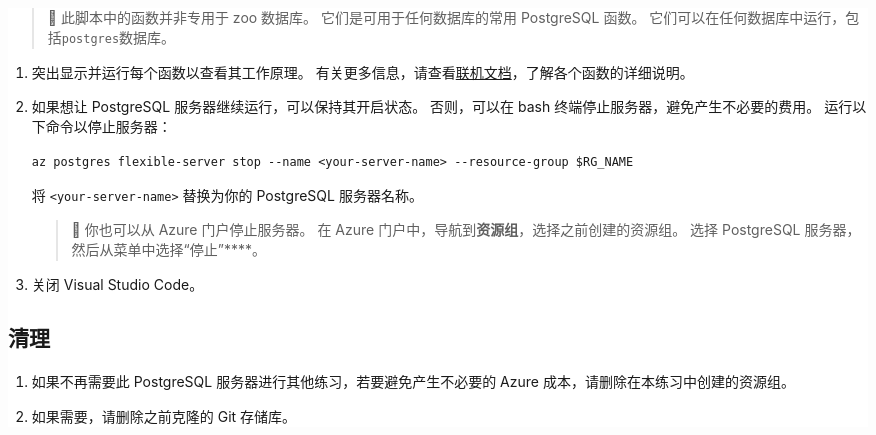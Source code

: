 > &#128221; 此脚本中的函数并非专用于 zoo 数据库。 它们是可用于任何数据库的常用 PostgreSQL 函数。 它们可以在任何数据库中运行，包括`postgres`数据库。

1. 突出显示并运行每个函数以查看其工作原理。 有关更多信息，请查看[联机文档](https://www.postgresql.org/docs/current/functions.html)，了解各个函数的详细说明。

1. 如果想让 PostgreSQL 服务器继续运行，可以保持其开启状态。 否则，可以在 bash 终端停止服务器，避免产生不必要的费用。 运行以下命令以停止服务器：

    ```azurecli
    az postgres flexible-server stop --name <your-server-name> --resource-group $RG_NAME
    ```

    将 `<your-server-name>` 替换为你的 PostgreSQL 服务器名称。

    > &#128221; 你也可以从 Azure 门户停止服务器。 在 Azure 门户中，导航到**资源组**，选择之前创建的资源组。 选择 PostgreSQL 服务器，然后从菜单中选择“停止”****。

1. 关闭 Visual Studio Code。

## 清理

1. 如果不再需要此 PostgreSQL 服务器进行其他练习，若要避免产生不必要的 Azure 成本，请删除在本练习中创建的资源组。

1. 如果需要，请删除之前克隆的 Git 存储库。
